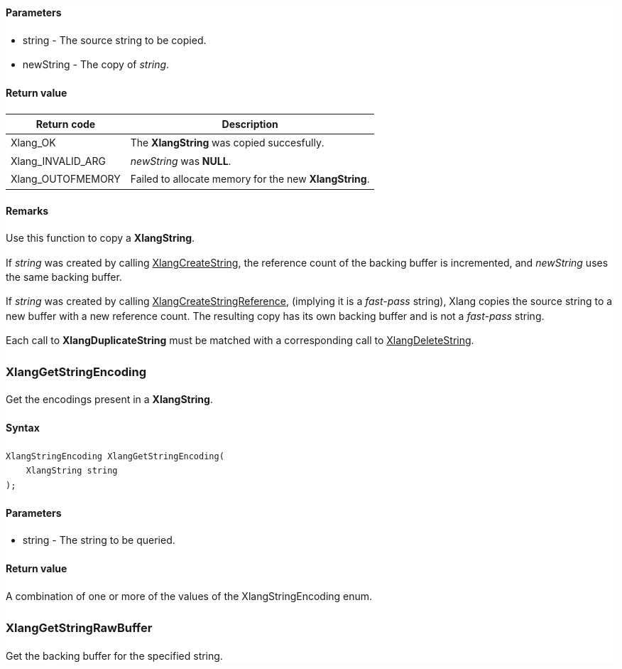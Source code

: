 #### Parameters

-   string - The source string to be copied.

-   newString - The copy of *string*.

#### Return value

| Return code       | Description                                            |
|-------------------|--------------------------------------------------------|
| Xlang_OK          | The **XlangString** was copied succesfully.            |
| Xlang_INVALID_ARG | *newString* was **NULL**.                              |
| Xlang_OUTOFMEMORY | Failed to allocate memory for the new **XlangString**. |

#### Remarks

Use this function to copy a **XlangString**.

If *string* was created by calling [XlangCreateString](#Xlangcreatestring), the
reference count of the backing buffer is incremented, and *newString* uses the
same backing buffer.

If *string* was created by calling
[XlangCreateStringReference](#Xlangcreatestringreference), (implying it is a
*fast-pass* string), Xlang copies the source string to a new buffer with a new
reference count. The resulting copy has its own backing buffer and is not a
*fast-pass* string.

Each call to **XlangDuplicateString** must be matched with a corresponding call
to [XlangDeleteString](#Xlangdeletestring).

### XlangGetStringEncoding

Get the encodings present in a **XlangString**.

#### Syntax

~~~~~~~~~~~~~~~~~~~~~~~~~~~~~~~~~~~~~~~~~~~~~~~~~~~~~~~~~~~~~~~~~~~~~~~~~~~~~~~~
XlangStringEncoding XlangGetStringEncoding(
    XlangString string
);
~~~~~~~~~~~~~~~~~~~~~~~~~~~~~~~~~~~~~~~~~~~~~~~~~~~~~~~~~~~~~~~~~~~~~~~~~~~~~~~~

#### Parameters

-   string - The string to be queried.

#### Return value

A combination of one or more of the values of the XlangStringEncoding enum.

### XlangGetStringRawBuffer

Get the backing buffer for the specified string.
